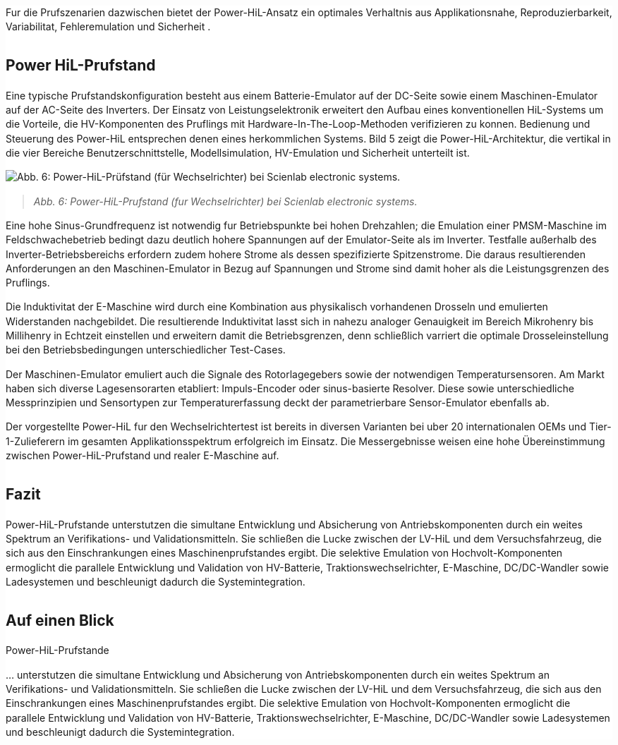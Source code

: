 Fur die Prufszenarien dazwischen bietet der Power-HiL-Ansatz ein optimales Verhaltnis aus Applikationsnahe, Reproduzierbarkeit, Variabilitat, Fehleremulation und Sicherheit .

## Power HiL-Prufstand

Eine typische Prufstandskonfiguration besteht aus einem Batterie-Emulator auf der DC-Seite sowie einem Maschinen-Emulator auf der AC-Seite des Inverters. Der Einsatz von Leistungselektronik erweitert den Aufbau eines konventionellen HiL-Systems um die Vorteile, die HV-Komponenten des Pruflings mit Hardware-In-The-Loop-Methoden verifizieren zu konnen. Bedienung und Steuerung des Power-HiL entsprechen denen eines herkommlichen Systems. Bild 5 zeigt die Power-HiL-Architektur, die vertikal in die vier Bereiche Benutzerschnittstelle, Modellsimulation, HV-Emulation und Sicherheit unterteilt ist.

![Abb. 6: Power-HiL-Prüfstand \(für Wechselrichter\) bei Scienlab electronic systems. ](http://www.all-electronics.de/wp-content/uploads/migrated/image/artikel/163664_6-220x165.jpg)

> _Abb. 6: Power-HiL-Prufstand (fur Wechselrichter) bei Scienlab electronic systems._

Eine hohe Sinus-Grundfrequenz ist notwendig fur Betriebspunkte bei hohen Drehzahlen; die Emulation einer PMSM-Maschine im Feldschwachebetrieb bedingt dazu deutlich hohere Spannungen auf der Emulator-Seite als im Inverter. Testfalle außerhalb des Inverter-Betriebsbereichs erfordern zudem hohere Strome als dessen spezifizierte Spitzenstrome. Die daraus resultierenden Anforderungen an den Maschinen-Emulator in Bezug auf Spannungen und Strome sind damit hoher als die Leistungsgrenzen des Pruflings.

Die Induktivitat der E-Maschine wird durch eine Kombination aus physikalisch vorhandenen Drosseln und emulierten Widerstanden nachgebildet. Die resultierende Induktivitat lasst sich in nahezu analoger Genauigkeit im Bereich Mikrohenry bis Millihenry in Echtzeit einstellen und erweitern damit die Betriebsgrenzen, denn schließlich varriert die optimale Drosseleinstellung bei den Betriebsbedingungen unterschiedlicher Test-Cases.

Der Maschinen-Emulator emuliert auch die Signale des Rotorlagegebers sowie der notwendigen Temperatursensoren. Am Markt haben sich diverse Lagesensorarten etabliert: Impuls-Encoder oder sinus-basierte Resolver. Diese sowie unterschiedliche Messprinzipien und Sensortypen zur Temperaturerfassung deckt der parametrierbare Sensor-Emulator ebenfalls ab.

Der vorgestellte Power-HiL fur den Wechselrichtertest ist bereits in diversen Varianten bei uber 20 internationalen OEMs und Tier-1-Zulieferern im gesamten Applikationsspektrum erfolgreich im Einsatz. Die Messergebnisse weisen eine hohe Übereinstimmung zwischen Power-HiL-Prufstand und realer E-Maschine auf.

## Fazit

Power-HiL-Prufstande unterstutzen die simultane Entwicklung und Absicherung von Antriebskomponenten durch ein weites Spektrum an Verifikations- und Validationsmitteln. Sie schließen die Lucke zwischen der LV-HiL und dem Versuchsfahrzeug, die sich aus den Einschrankungen eines Maschinenprufstandes ergibt. Die selektive Emulation von Hochvolt-Komponenten ermoglicht die parallele Entwicklung und Validation von HV-Batterie, Traktionswechselrichter, E-Maschine, DC/DC-Wandler sowie Ladesystemen und beschleunigt dadurch die Systemintegration.

## Auf einen Blick

Power-HiL-Prufstande

… unterstutzen die simultane Entwicklung und Absicherung von Antriebskomponenten durch ein weites Spektrum an Verifikations- und Validationsmitteln. Sie schließen die Lucke zwischen der LV-HiL und dem Versuchsfahrzeug, die sich aus den Einschrankungen eines Maschinenprufstandes ergibt. Die selektive Emulation von Hochvolt-Komponenten ermoglicht die parallele Entwicklung und Validation von HV-Batterie, Traktionswechselrichter, E-Maschine, DC/DC-Wandler sowie Ladesystemen und beschleunigt dadurch die Systemintegration.
